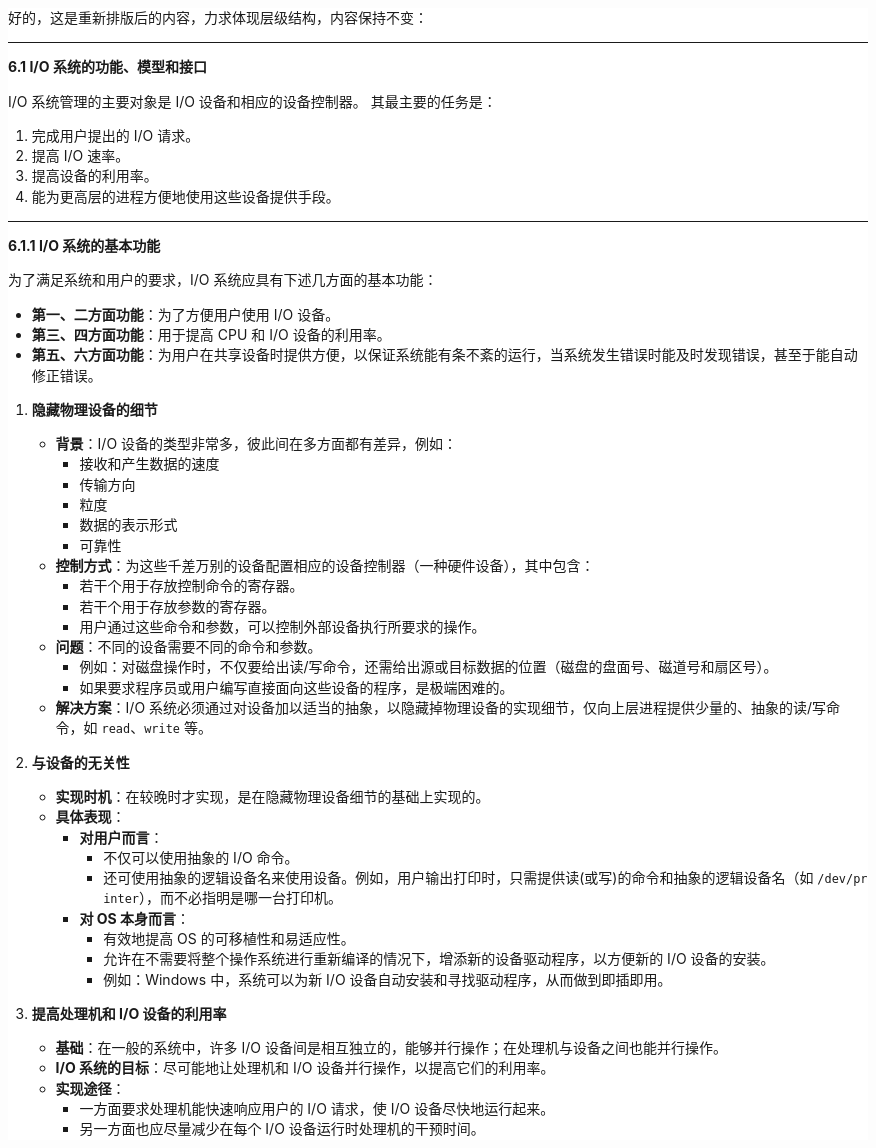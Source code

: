 好的，这是重新排版后的内容，力求体现层级结构，内容保持不变：

---

**6.1 I/O 系统的功能、模型和接口**

I/O 系统管理的主要对象是 I/O 设备和相应的设备控制器。
其最主要的任务是：
1.  完成用户提出的 I/O 请求。
2.  提高 I/O 速率。
3.  提高设备的利用率。
4.  能为更高层的进程方便地使用这些设备提供手段。

---

**6.1.1 I/O 系统的基本功能**

为了满足系统和用户的要求，I/O 系统应具有下述几方面的基本功能：
*   **第一、二方面功能**：为了方便用户使用 I/O 设备。
*   **第三、四方面功能**：用于提高 CPU 和 I/O 设备的利用率。
*   **第五、六方面功能**：为用户在共享设备时提供方便，以保证系统能有条不紊的运行，当系统发生错误时能及时发现错误，甚至于能自动修正错误。

1.  **隐藏物理设备的细节**
    *   **背景**：I/O 设备的类型非常多，彼此间在多方面都有差异，例如：
        *   接收和产生数据的速度
        *   传输方向
        *   粒度
        *   数据的表示形式
        *   可靠性
    *   **控制方式**：为这些千差万别的设备配置相应的设备控制器（一种硬件设备），其中包含：
        *   若干个用于存放控制命令的寄存器。
        *   若干个用于存放参数的寄存器。
        *   用户通过这些命令和参数，可以控制外部设备执行所要求的操作。
    *   **问题**：不同的设备需要不同的命令和参数。
        *   例如：对磁盘操作时，不仅要给出读/写命令，还需给出源或目标数据的位置（磁盘的盘面号、磁道号和扇区号）。
        *   如果要求程序员或用户编写直接面向这些设备的程序，是极端困难的。
    *   **解决方案**：I/O 系统必须通过对设备加以适当的抽象，以隐藏掉物理设备的实现细节，仅向上层进程提供少量的、抽象的读/写命令，如 `read`、`write` 等。

2.  **与设备的无关性**
    *   **实现时机**：在较晚时才实现，是在隐藏物理设备细节的基础上实现的。
    *   **具体表现**：
        *   **对用户而言**：
            *   不仅可以使用抽象的 I/O 命令。
            *   还可使用抽象的逻辑设备名来使用设备。例如，用户输出打印时，只需提供读(或写)的命令和抽象的逻辑设备名（如 `/dev/printer`），而不必指明是哪一台打印机。
        *   **对 OS 本身而言**：
            *   有效地提高 OS 的可移植性和易适应性。
            *   允许在不需要将整个操作系统进行重新编译的情况下，增添新的设备驱动程序，以方便新的 I/O 设备的安装。
            *   例如：Windows 中，系统可以为新 I/O 设备自动安装和寻找驱动程序，从而做到即插即用。

3.  **提高处理机和 I/O 设备的利用率**
    *   **基础**：在一般的系统中，许多 I/O 设备间是相互独立的，能够并行操作；在处理机与设备之间也能并行操作。
    *   **I/O 系统的目标**：尽可能地让处理机和 I/O 设备并行操作，以提高它们的利用率。
    *   **实现途径**：
        *   一方面要求处理机能快速响应用户的 I/O 请求，使 I/O 设备尽快地运行起来。
        *   另一方面也应尽量减少在每个 I/O 设备运行时处理机的干预时间。
